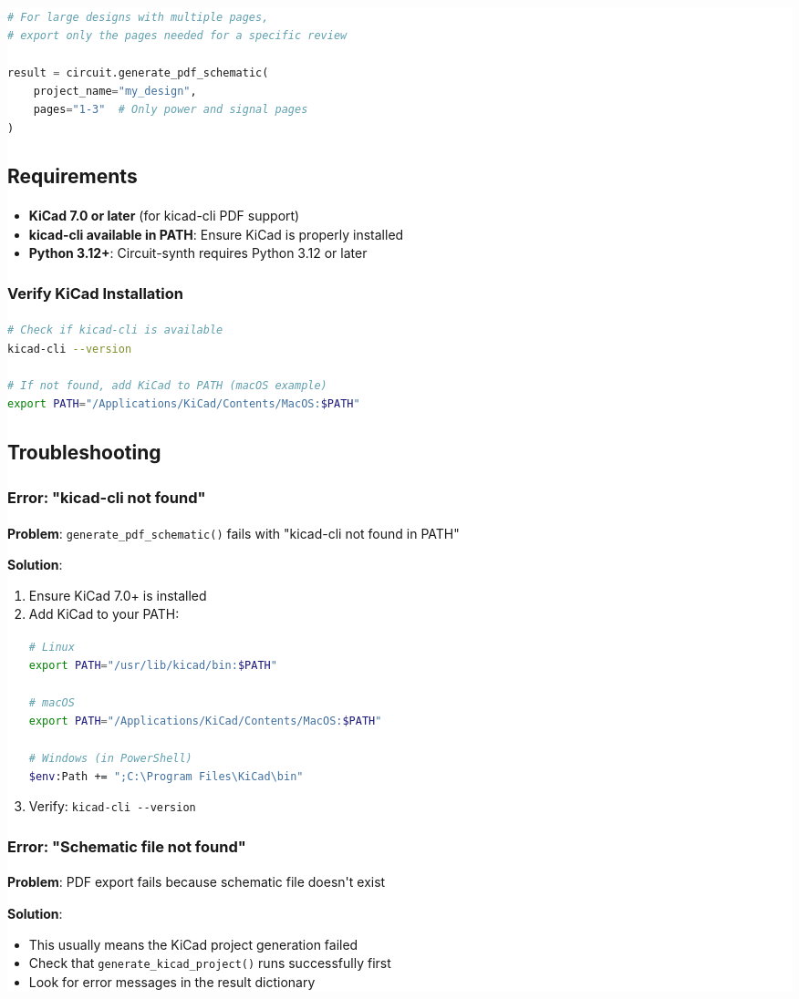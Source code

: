```python
# For large designs with multiple pages,
# export only the pages needed for a specific review

result = circuit.generate_pdf_schematic(
    project_name="my_design",
    pages="1-3"  # Only power and signal pages
)
```

## Requirements

- **KiCad 7.0 or later** (for kicad-cli PDF support)
- **kicad-cli available in PATH**: Ensure KiCad is properly installed
- **Python 3.12+**: Circuit-synth requires Python 3.12 or later

### Verify KiCad Installation

```bash
# Check if kicad-cli is available
kicad-cli --version

# If not found, add KiCad to PATH (macOS example)
export PATH="/Applications/KiCad/Contents/MacOS:$PATH"
```

## Troubleshooting

### Error: "kicad-cli not found"

**Problem**: `generate_pdf_schematic()` fails with "kicad-cli not found in PATH"

**Solution**:
1. Ensure KiCad 7.0+ is installed
2. Add KiCad to your PATH:
   ```bash
   # Linux
   export PATH="/usr/lib/kicad/bin:$PATH"

   # macOS
   export PATH="/Applications/KiCad/Contents/MacOS:$PATH"

   # Windows (in PowerShell)
   $env:Path += ";C:\Program Files\KiCad\bin"
   ```
3. Verify: `kicad-cli --version`

### Error: "Schematic file not found"

**Problem**: PDF export fails because schematic file doesn't exist

**Solution**:
- This usually means the KiCad project generation failed
- Check that `generate_kicad_project()` runs successfully first
- Look for error messages in the result dictionary
